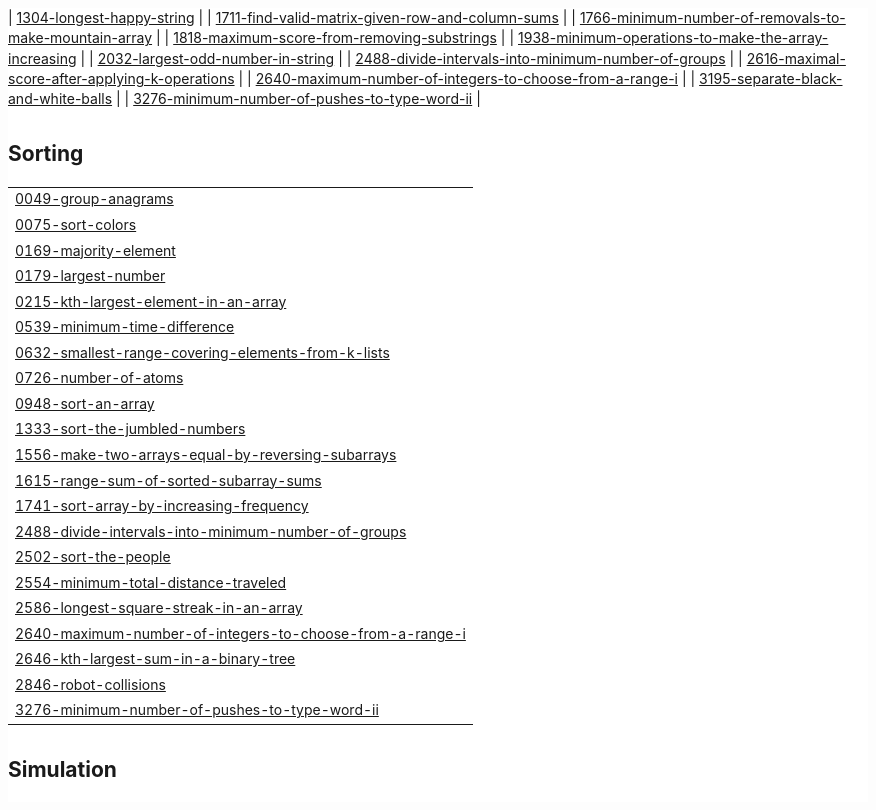 | [1304-longest-happy-string](https://github.com/RuAmey27/Daily_code/tree/master/1304-longest-happy-string) |
| [1711-find-valid-matrix-given-row-and-column-sums](https://github.com/RuAmey27/Daily_code/tree/master/1711-find-valid-matrix-given-row-and-column-sums) |
| [1766-minimum-number-of-removals-to-make-mountain-array](https://github.com/RuAmey27/Daily_code/tree/master/1766-minimum-number-of-removals-to-make-mountain-array) |
| [1818-maximum-score-from-removing-substrings](https://github.com/RuAmey27/Daily_code/tree/master/1818-maximum-score-from-removing-substrings) |
| [1938-minimum-operations-to-make-the-array-increasing](https://github.com/RuAmey27/Daily_code/tree/master/1938-minimum-operations-to-make-the-array-increasing) |
| [2032-largest-odd-number-in-string](https://github.com/RuAmey27/Daily_code/tree/master/2032-largest-odd-number-in-string) |
| [2488-divide-intervals-into-minimum-number-of-groups](https://github.com/RuAmey27/Daily_code/tree/master/2488-divide-intervals-into-minimum-number-of-groups) |
| [2616-maximal-score-after-applying-k-operations](https://github.com/RuAmey27/Daily_code/tree/master/2616-maximal-score-after-applying-k-operations) |
| [2640-maximum-number-of-integers-to-choose-from-a-range-i](https://github.com/RuAmey27/Daily_code/tree/master/2640-maximum-number-of-integers-to-choose-from-a-range-i) |
| [3195-separate-black-and-white-balls](https://github.com/RuAmey27/Daily_code/tree/master/3195-separate-black-and-white-balls) |
| [3276-minimum-number-of-pushes-to-type-word-ii](https://github.com/RuAmey27/Daily_code/tree/master/3276-minimum-number-of-pushes-to-type-word-ii) |
## Sorting
|  |
| ------- |
| [0049-group-anagrams](https://github.com/RuAmey27/Daily_code/tree/master/0049-group-anagrams) |
| [0075-sort-colors](https://github.com/RuAmey27/Daily_code/tree/master/0075-sort-colors) |
| [0169-majority-element](https://github.com/RuAmey27/Daily_code/tree/master/0169-majority-element) |
| [0179-largest-number](https://github.com/RuAmey27/Daily_code/tree/master/0179-largest-number) |
| [0215-kth-largest-element-in-an-array](https://github.com/RuAmey27/Daily_code/tree/master/0215-kth-largest-element-in-an-array) |
| [0539-minimum-time-difference](https://github.com/RuAmey27/Daily_code/tree/master/0539-minimum-time-difference) |
| [0632-smallest-range-covering-elements-from-k-lists](https://github.com/RuAmey27/Daily_code/tree/master/0632-smallest-range-covering-elements-from-k-lists) |
| [0726-number-of-atoms](https://github.com/RuAmey27/Daily_code/tree/master/0726-number-of-atoms) |
| [0948-sort-an-array](https://github.com/RuAmey27/Daily_code/tree/master/0948-sort-an-array) |
| [1333-sort-the-jumbled-numbers](https://github.com/RuAmey27/Daily_code/tree/master/1333-sort-the-jumbled-numbers) |
| [1556-make-two-arrays-equal-by-reversing-subarrays](https://github.com/RuAmey27/Daily_code/tree/master/1556-make-two-arrays-equal-by-reversing-subarrays) |
| [1615-range-sum-of-sorted-subarray-sums](https://github.com/RuAmey27/Daily_code/tree/master/1615-range-sum-of-sorted-subarray-sums) |
| [1741-sort-array-by-increasing-frequency](https://github.com/RuAmey27/Daily_code/tree/master/1741-sort-array-by-increasing-frequency) |
| [2488-divide-intervals-into-minimum-number-of-groups](https://github.com/RuAmey27/Daily_code/tree/master/2488-divide-intervals-into-minimum-number-of-groups) |
| [2502-sort-the-people](https://github.com/RuAmey27/Daily_code/tree/master/2502-sort-the-people) |
| [2554-minimum-total-distance-traveled](https://github.com/RuAmey27/Daily_code/tree/master/2554-minimum-total-distance-traveled) |
| [2586-longest-square-streak-in-an-array](https://github.com/RuAmey27/Daily_code/tree/master/2586-longest-square-streak-in-an-array) |
| [2640-maximum-number-of-integers-to-choose-from-a-range-i](https://github.com/RuAmey27/Daily_code/tree/master/2640-maximum-number-of-integers-to-choose-from-a-range-i) |
| [2646-kth-largest-sum-in-a-binary-tree](https://github.com/RuAmey27/Daily_code/tree/master/2646-kth-largest-sum-in-a-binary-tree) |
| [2846-robot-collisions](https://github.com/RuAmey27/Daily_code/tree/master/2846-robot-collisions) |
| [3276-minimum-number-of-pushes-to-type-word-ii](https://github.com/RuAmey27/Daily_code/tree/master/3276-minimum-number-of-pushes-to-type-word-ii) |
## Simulation
|  |
| ------- |